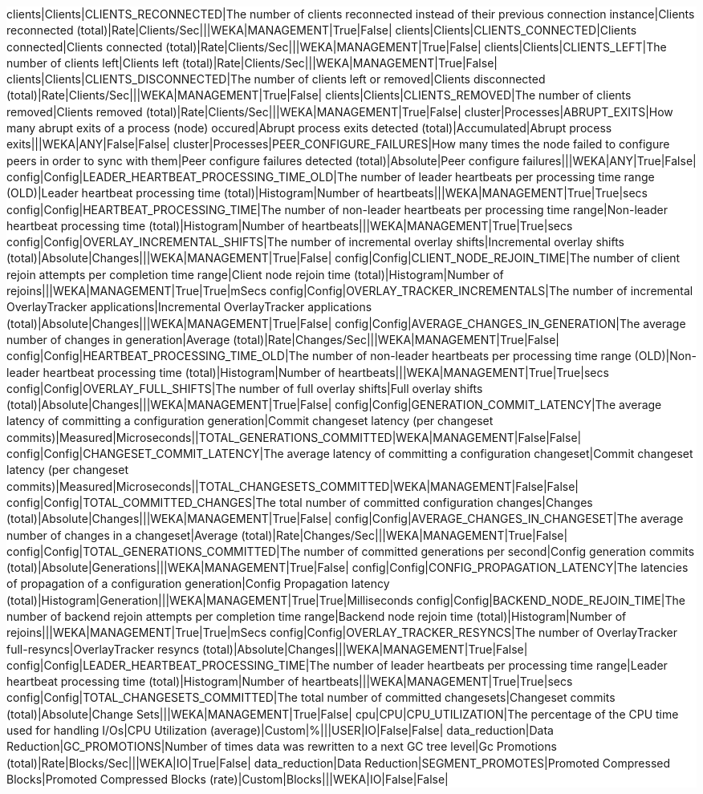 clients|Clients|CLIENTS_RECONNECTED|The number of clients reconnected instead of their previous connection instance|Clients reconnected (total)|Rate|Clients/Sec|||WEKA|MANAGEMENT|True|False|
clients|Clients|CLIENTS_CONNECTED|Clients connected|Clients connected (total)|Rate|Clients/Sec|||WEKA|MANAGEMENT|True|False|
clients|Clients|CLIENTS_LEFT|The number of clients left|Clients left (total)|Rate|Clients/Sec|||WEKA|MANAGEMENT|True|False|
clients|Clients|CLIENTS_DISCONNECTED|The number of clients left or removed|Clients disconnected (total)|Rate|Clients/Sec|||WEKA|MANAGEMENT|True|False|
clients|Clients|CLIENTS_REMOVED|The number of clients removed|Clients removed (total)|Rate|Clients/Sec|||WEKA|MANAGEMENT|True|False|
cluster|Processes|ABRUPT_EXITS|How many abrupt exits of a process (node) occured|Abrupt process exits detected (total)|Accumulated|Abrupt process exits|||WEKA|ANY|False|False|
cluster|Processes|PEER_CONFIGURE_FAILURES|How many times the node failed to configure peers in order to sync with them|Peer configure failures detected (total)|Absolute|Peer configure failures|||WEKA|ANY|True|False|
config|Config|LEADER_HEARTBEAT_PROCESSING_TIME_OLD|The number of leader heartbeats per processing time range (OLD)|Leader heartbeat processing time (total)|Histogram|Number of heartbeats|||WEKA|MANAGEMENT|True|True|secs
config|Config|HEARTBEAT_PROCESSING_TIME|The number of non-leader heartbeats per processing time range|Non-leader heartbeat processing time (total)|Histogram|Number of heartbeats|||WEKA|MANAGEMENT|True|True|secs
config|Config|OVERLAY_INCREMENTAL_SHIFTS|The number of incremental overlay shifts|Incremental overlay shifts (total)|Absolute|Changes|||WEKA|MANAGEMENT|True|False|
config|Config|CLIENT_NODE_REJOIN_TIME|The number of client rejoin attempts per completion time range|Client node rejoin time (total)|Histogram|Number of rejoins|||WEKA|MANAGEMENT|True|True|mSecs
config|Config|OVERLAY_TRACKER_INCREMENTALS|The number of incremental OverlayTracker applications|Incremental OverlayTracker applications (total)|Absolute|Changes|||WEKA|MANAGEMENT|True|False|
config|Config|AVERAGE_CHANGES_IN_GENERATION|The average number of changes in generation|Average (total)|Rate|Changes/Sec|||WEKA|MANAGEMENT|True|False|
config|Config|HEARTBEAT_PROCESSING_TIME_OLD|The number of non-leader heartbeats per processing time range (OLD)|Non-leader heartbeat processing time (total)|Histogram|Number of heartbeats|||WEKA|MANAGEMENT|True|True|secs
config|Config|OVERLAY_FULL_SHIFTS|The number of full overlay shifts|Full overlay shifts (total)|Absolute|Changes|||WEKA|MANAGEMENT|True|False|
config|Config|GENERATION_COMMIT_LATENCY|The average latency of committing a configuration generation|Commit changeset latency (per changeset commits)|Measured|Microseconds||TOTAL_GENERATIONS_COMMITTED|WEKA|MANAGEMENT|False|False|
config|Config|CHANGESET_COMMIT_LATENCY|The average latency of committing a configuration changeset|Commit changeset latency (per changeset commits)|Measured|Microseconds||TOTAL_CHANGESETS_COMMITTED|WEKA|MANAGEMENT|False|False|
config|Config|TOTAL_COMMITTED_CHANGES|The total number of committed configuration changes|Changes (total)|Absolute|Changes|||WEKA|MANAGEMENT|True|False|
config|Config|AVERAGE_CHANGES_IN_CHANGESET|The average number of changes in a changeset|Average (total)|Rate|Changes/Sec|||WEKA|MANAGEMENT|True|False|
config|Config|TOTAL_GENERATIONS_COMMITTED|The number of committed generations per second|Config generation commits (total)|Absolute|Generations|||WEKA|MANAGEMENT|True|False|
config|Config|CONFIG_PROPAGATION_LATENCY|The latencies of propagation of a configuration generation|Config Propagation latency (total)|Histogram|Generation|||WEKA|MANAGEMENT|True|True|Milliseconds
config|Config|BACKEND_NODE_REJOIN_TIME|The number of backend rejoin attempts per completion time range|Backend node rejoin time (total)|Histogram|Number of rejoins|||WEKA|MANAGEMENT|True|True|mSecs
config|Config|OVERLAY_TRACKER_RESYNCS|The number of OverlayTracker full-resyncs|OverlayTracker resyncs (total)|Absolute|Changes|||WEKA|MANAGEMENT|True|False|
config|Config|LEADER_HEARTBEAT_PROCESSING_TIME|The number of leader heartbeats per processing time range|Leader heartbeat processing time (total)|Histogram|Number of heartbeats|||WEKA|MANAGEMENT|True|True|secs
config|Config|TOTAL_CHANGESETS_COMMITTED|The total number of committed changesets|Changeset commits (total)|Absolute|Change Sets|||WEKA|MANAGEMENT|True|False|
cpu|CPU|CPU_UTILIZATION|The percentage of the CPU time used for handling I/Os|CPU Utilization (average)|Custom|%|||USER|IO|False|False|
data_reduction|Data Reduction|GC_PROMOTIONS|Number of times data was rewritten to a next GC tree level|Gc Promotions (total)|Rate|Blocks/Sec|||WEKA|IO|True|False|
data_reduction|Data Reduction|SEGMENT_PROMOTES|Promoted Compressed Blocks|Promoted Compressed Blocks (rate)|Custom|Blocks|||WEKA|IO|False|False|